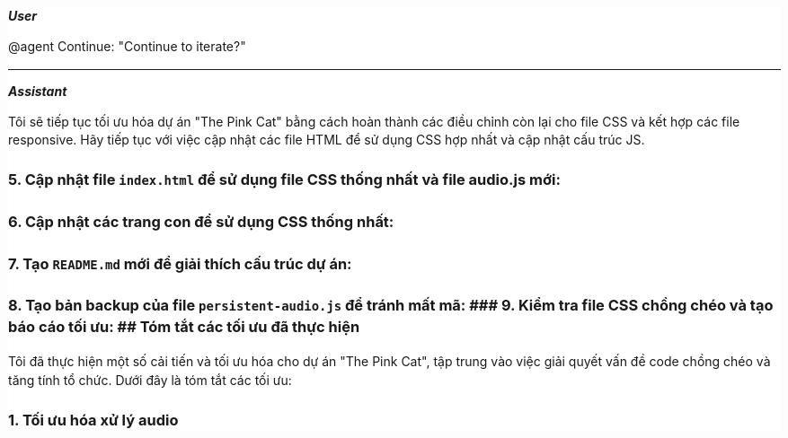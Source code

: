 
_**User**_

@agent Continue: "Continue to iterate?"

---

_**Assistant**_

Tôi sẽ tiếp tục tối ưu hóa dự án "The Pink Cat" bằng cách hoàn thành các điều chỉnh còn lại cho file CSS và kết hợp các file responsive. Hãy tiếp tục với việc cập nhật các file HTML để sử dụng CSS hợp nhất và cập nhật cấu trúc JS.

### 5. Cập nhật file `index.html` để sử dụng file CSS thống nhất và file audio.js mới: 
```

```
### 6. Cập nhật các trang con để sử dụng CSS thống nhất: 
```

```

```

```

```

```

```

```

```

```


### 7. Tạo `README.md` mới để giải thích cấu trúc dự án: 
```

```

```

```


### 8. Tạo bản backup của file `persistent-audio.js` để tránh mất mã: ### 9. Kiểm tra file CSS chồng chéo và tạo báo cáo tối ưu: ## Tóm tắt các tối ưu đã thực hiện

Tôi đã thực hiện một số cải tiến và tối ưu hóa cho dự án "The Pink Cat", tập trung vào việc giải quyết vấn đề code chồng chéo và tăng tính tổ chức. Dưới đây là tóm tắt các tối ưu:

### 1. Tối ưu hóa xử lý audio
